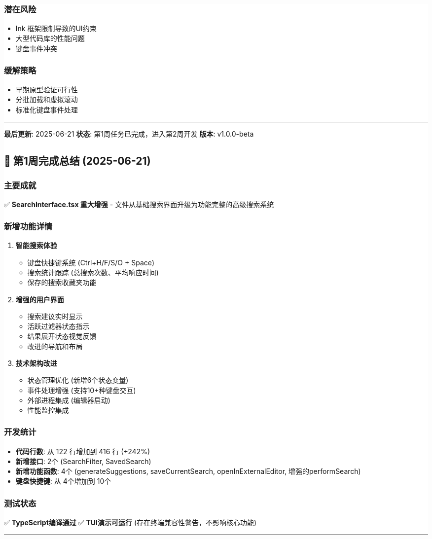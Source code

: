 ### 潜在风险
- Ink 框架限制导致的UI约束
- 大型代码库的性能问题
- 键盘事件冲突

### 缓解策略
- 早期原型验证可行性
- 分批加载和虚拟滚动
- 标准化键盘事件处理

---

**最后更新**: 2025-06-21
**状态**: 第1周任务已完成，进入第2周开发
**版本**: v1.0.0-beta

## 🎉 第1周完成总结 (2025-06-21)

### 主要成就
✅ **SearchInterface.tsx 重大增强** - 文件从基础搜索界面升级为功能完整的高级搜索系统

### 新增功能详情
1. **智能搜索体验**
   - 键盘快捷键系统 (Ctrl+H/F/S/O + Space)
   - 搜索统计跟踪 (总搜索次数、平均响应时间)
   - 保存的搜索收藏夹功能

2. **增强的用户界面**
   - 搜索建议实时显示
   - 活跃过滤器状态指示
   - 结果展开状态视觉反馈
   - 改进的导航和布局

3. **技术架构改进**
   - 状态管理优化 (新增6个状态变量)
   - 事件处理增强 (支持10+种键盘交互)
   - 外部进程集成 (编辑器启动)
   - 性能监控集成

### 开发统计
- **代码行数**: 从 122 行增加到 416 行 (+242%)
- **新增接口**: 2个 (SearchFilter, SavedSearch)
- **新增功能函数**: 4个 (generateSuggestions, saveCurrentSearch, openInExternalEditor, 增强的performSearch)
- **键盘快捷键**: 从 4个增加到 10个

### 测试状态
✅ **TypeScript编译通过**
✅ **TUI演示可运行** (存在终端兼容性警告，不影响核心功能)

---
